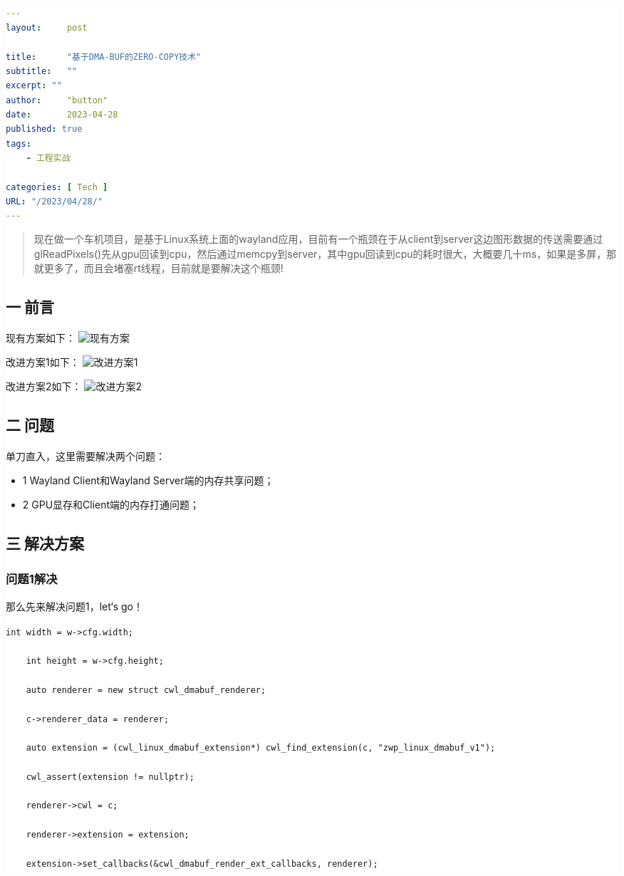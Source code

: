 ```yaml
---
layout:     post

title:      "基于DMA-BUF的ZERO-COPY技术"
subtitle:   ""
excerpt: ""
author:     "button"
date:       2023-04-28
published: true 
tags:
    - 工程实战 

categories: [ Tech ]
URL: "/2023/04/28/"
---
```



> 现在做一个车机项目，是基于Linux系统上面的wayland应用，目前有一个瓶颈在于从client到server这边图形数据的传送需要通过glReadPixels()先从gpu回读到cpu，然后通过memcpy到server，其中gpu回读到cpu的耗时很大，大概要几十ms，如果是多屏，那就更多了，而且会堵塞rt线程，目前就是要解决这个瓶颈!

## 一 前言

现有方案如下：
![现有方案](/img/wayland%E5%A4%9A%E5%B1%8F%E6%98%BE%E7%A4%BA%E7%8E%B0%E6%9C%89%E6%96%B9%E6%A1%88.png)

改进方案1如下：
![改进方案1](/img/wayland%E5%A4%9A%E5%B1%8F%E6%98%BE%E7%A4%BA%E6%94%B9%E8%BF%9B%E6%96%B9%E6%A1%881.png)

改进方案2如下：
![改进方案2](/img/wayland%E5%A4%9A%E5%B1%8F%E6%98%BE%E7%A4%BA%E6%94%B9%E8%BF%9B%E6%96%B9%E6%A1%882.png)

## 二 问题
单刀直入，这里需要解决两个问题：

* 1 Wayland Client和Wayland Server端的内存共享问题；

* 2 GPU显存和Client端的内存打通问题；

## 三 解决方案 
### 问题1解决
那么先来解决问题1，let‘s go！
```
int width = w->cfg.width;

    int height = w->cfg.height;

    auto renderer = new struct cwl_dmabuf_renderer;

    c->renderer_data = renderer;

    auto extension = (cwl_linux_dmabuf_extension*) cwl_find_extension(c, "zwp_linux_dmabuf_v1");

    cwl_assert(extension != nullptr);

    renderer->cwl = c;

    renderer->extension = extension;

    extension->set_callbacks(&cwl_dmabuf_render_ext_callbacks, renderer);

```